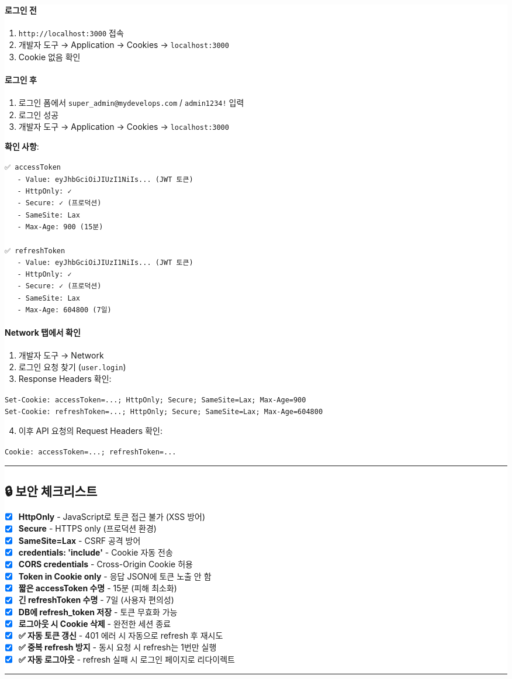 #### 로그인 전

1. `http://localhost:3000` 접속
2. 개발자 도구 → Application → Cookies → `localhost:3000`
3. Cookie 없음 확인

#### 로그인 후

1. 로그인 폼에서 `super_admin@mydevelops.com` / `admin1234!` 입력
2. 로그인 성공
3. 개발자 도구 → Application → Cookies → `localhost:3000`

**확인 사항**:

```
✅ accessToken
   - Value: eyJhbGciOiJIUzI1NiIs... (JWT 토큰)
   - HttpOnly: ✓
   - Secure: ✓ (프로덕션)
   - SameSite: Lax
   - Max-Age: 900 (15분)

✅ refreshToken
   - Value: eyJhbGciOiJIUzI1NiIs... (JWT 토큰)
   - HttpOnly: ✓
   - Secure: ✓ (프로덕션)
   - SameSite: Lax
   - Max-Age: 604800 (7일)
```

#### Network 탭에서 확인

1. 개발자 도구 → Network
2. 로그인 요청 찾기 (`user.login`)
3. Response Headers 확인:

```
Set-Cookie: accessToken=...; HttpOnly; Secure; SameSite=Lax; Max-Age=900
Set-Cookie: refreshToken=...; HttpOnly; Secure; SameSite=Lax; Max-Age=604800
```

4. 이후 API 요청의 Request Headers 확인:

```
Cookie: accessToken=...; refreshToken=...
```

---

## 🔒 보안 체크리스트

- [x] **HttpOnly** - JavaScript로 토큰 접근 불가 (XSS 방어)
- [x] **Secure** - HTTPS only (프로덕션 환경)
- [x] **SameSite=Lax** - CSRF 공격 방어
- [x] **credentials: 'include'** - Cookie 자동 전송
- [x] **CORS credentials** - Cross-Origin Cookie 허용
- [x] **Token in Cookie only** - 응답 JSON에 토큰 노출 안 함
- [x] **짧은 accessToken 수명** - 15분 (피해 최소화)
- [x] **긴 refreshToken 수명** - 7일 (사용자 편의성)
- [x] **DB에 refresh_token 저장** - 토큰 무효화 가능
- [x] **로그아웃 시 Cookie 삭제** - 완전한 세션 종료
- [x] **✅ 자동 토큰 갱신** - 401 에러 시 자동으로 refresh 후 재시도
- [x] **✅ 중복 refresh 방지** - 동시 요청 시 refresh는 1번만 실행
- [x] **✅ 자동 로그아웃** - refresh 실패 시 로그인 페이지로 리다이렉트

---